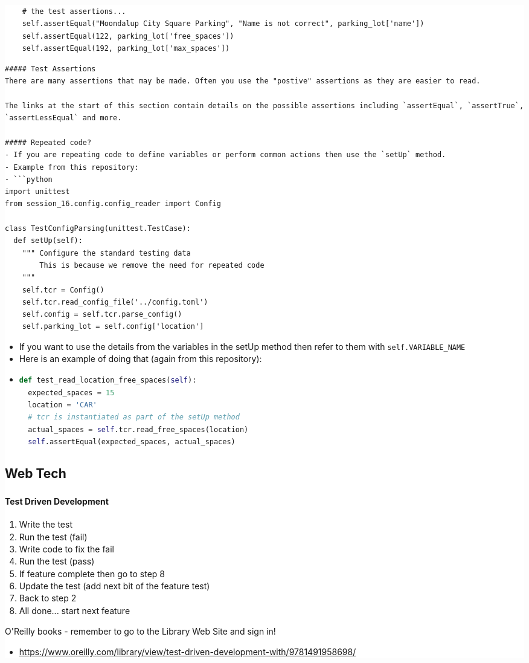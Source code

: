         # the test assertions...
   		self.assertEqual("Moondalup City Square Parking", "Name is not correct", parking_lot['name'])
        self.assertEqual(122, parking_lot['free_spaces'])
        self.assertEqual(192, parking_lot['max_spaces'])
  ```
##### Test Assertions
There are many assertions that may be made. Often you use the "postive" assertions as they are easier to read.

The links at the start of this section contain details on the possible assertions including `assertEqual`, `assertTrue`, `assertLessEqual` and more.

##### Repeated code?
- If you are repeating code to define variables or perform common actions then use the `setUp` method.
- Example from this repository:
- ```python 
  import unittest
  from session_16.config.config_reader import Config

  class TestConfigParsing(unittest.TestCase):
    def setUp(self):
      """ Configure the standard testing data
          This is because we remove the need for repeated code
      """
      self.tcr = Config()
      self.tcr.read_config_file('../config.toml')
      self.config = self.tcr.parse_config()
      self.parking_lot = self.config['location']
  ```

- If you want to use the details from the variables in the setUp method then refer to them with `self.VARIABLE_NAME` 
- Here is an example of doing that (again from this repository):
- ```python
  def test_read_location_free_spaces(self):
    expected_spaces = 15
    location = 'CAR'
    # tcr is instantiated as part of the setUp method
    actual_spaces = self.tcr.read_free_spaces(location)
    self.assertEqual(expected_spaces, actual_spaces)
  ```



## Web Tech 

#### Test Driven Development

1. Write the test
2. Run the test (fail)
3. Write code to fix the fail
4. Run the test (pass)
5. If feature complete then go to step 8
6. Update the test (add next bit of the feature test)
7. Back to step 2
8. All done... start next feature


O'Reilly books - remember to go to the Library Web Site and sign in!
- https://www.oreilly.com/library/view/test-driven-development-with/9781491958698/
  ```